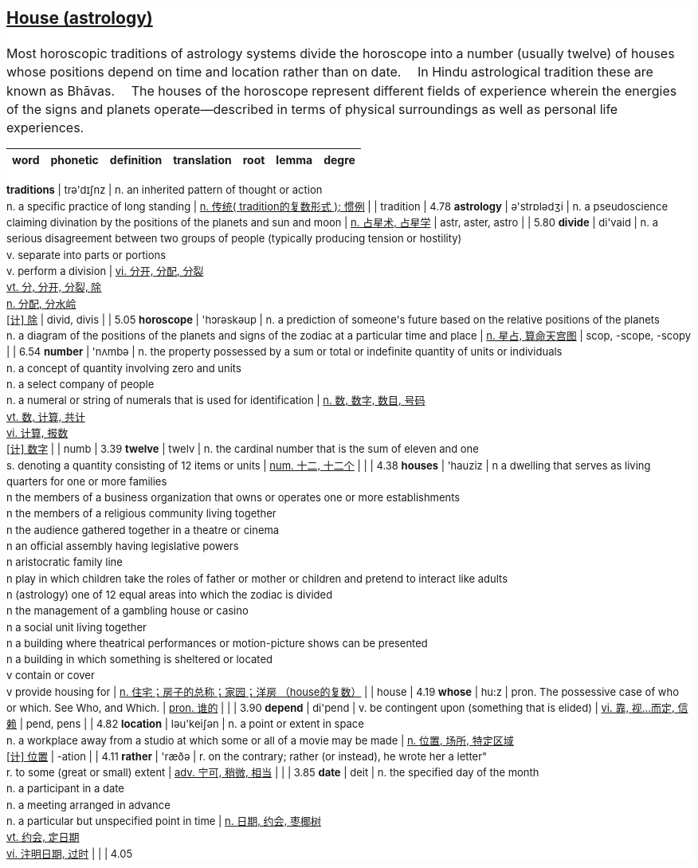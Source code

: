

## <a href=https://en.wikipedia.org/wiki/House_(astrology)>House (astrology)</a> 
<font size=3>
Most horoscopic traditions of astrology systems divide the horoscope into a number (usually twelve) of houses whose positions depend on time and location rather than on date. 　In Hindu astrological tradition these are known as Bhāvas. 　The houses of the horoscope represent different fields of experience wherein the energies of the signs and planets operate—described in terms of physical surroundings as well as personal life experiences.
</font>

word | phonetic | definition | translation | root | lemma | degre
---- | ---- | ---- | ---- | ---- | ---- | ----
<font size=2>
<b>traditions</b> | trə'dɪʃnz | n. an inherited pattern of thought or action<br>n. a specific practice of long standing | <a href=https://en.wikipedia.org/wiki/traditions>n. 传统( tradition的复数形式 ); 惯例</a> |  | tradition | 4.78
<b>astrology</b> | ә'strɒlәdʒi | n. a pseudoscience claiming divination by the positions of the planets and sun and moon | <a href=https://en.wikipedia.org/wiki/astrology>n. 占星术, 占星学</a> | astr, aster, astro |  | 5.80
<b>divide</b> | di'vaid | n. a serious disagreement between two groups of people (typically producing tension or hostility)<br>v. separate into parts or portions<br>v. perform a division | <a href=https://en.wikipedia.org/wiki/divide>vi. 分开, 分配, 分裂<br>vt. 分, 分开, 分裂, 除<br>n. 分配, 分水岭<br>[计] 除</a> | divid, divis |  | 5.05
<b>horoscope</b> | 'hɔrәskәup | n. a prediction of someone's future based on the relative positions of the planets<br>n. a diagram of the positions of the planets and signs of the zodiac at a particular time and place | <a href=https://en.wikipedia.org/wiki/horoscope>n. 星占, 算命天宫图</a> | scop, -scope, -scopy |  | 6.54
<b>number</b> | 'nʌmbә | n. the property possessed by a sum or total or indefinite quantity of units or individuals<br>n. a concept of quantity involving zero and units<br>n. a select company of people<br>n. a numeral or string of numerals that is used for identification | <a href=https://en.wikipedia.org/wiki/number>n. 数, 数字, 数目, 号码<br>vt. 数, 计算, 共计<br>vi. 计算, 报数<br>[计] 数字</a> |  | numb | 3.39
<b>twelve</b> | twelv | n. the cardinal number that is the sum of eleven and one<br>s. denoting a quantity consisting of 12 items or units | <a href=https://en.wikipedia.org/wiki/twelve>num. 十二, 十二个</a> |  |  | 4.38
<b>houses</b> | 'hauziz | n a dwelling that serves as living quarters for one or more families<br>n the members of a business organization that owns or operates one or more establishments<br>n the members of a religious community living together<br>n the audience gathered together in a theatre or cinema<br>n an official assembly having legislative powers<br>n aristocratic family line<br>n play in which children take the roles of father or mother or children and pretend to interact like adults<br>n (astrology) one of 12 equal areas into which the zodiac is divided<br>n the management of a gambling house or casino<br>n a social unit living together<br>n a building where theatrical performances or motion-picture shows can be presented<br>n a building in which something is sheltered or located<br>v contain or cover<br>v provide housing for | <a href=https://en.wikipedia.org/wiki/houses>n. 住宅；房子的总称；家园；洋房 （house的复数）</a> |  | house | 4.19
<b>whose</b> | hu:z | pron. The possessive case of who or which. See Who, and Which. | <a href=https://en.wikipedia.org/wiki/whose>pron. 谁的</a> |  |  | 3.90
<b>depend</b> | di'pend | v. be contingent upon (something that is elided) | <a href=https://en.wikipedia.org/wiki/depend>vi. 靠, 视...而定, 信赖</a> | pend, pens |  | 4.82
<b>location</b> | lәu'keiʃәn | n. a point or extent in space<br>n. a workplace away from a studio at which some or all of a movie may be made | <a href=https://en.wikipedia.org/wiki/location>n. 位置, 场所, 特定区域<br>[计] 位置</a> | -ation |  | 4.11
<b>rather</b> | 'ræðә | r. on the contrary; rather (or instead), he wrote her a letter"<br>r. to some (great or small) extent | <a href=https://en.wikipedia.org/wiki/rather>adv. 宁可, 稍微, 相当</a> |  |  | 3.85
<b>date</b> | deit | n. the specified day of the month<br>n. a participant in a date<br>n. a meeting arranged in advance<br>n. a particular but unspecified point in time | <a href=https://en.wikipedia.org/wiki/date>n. 日期, 约会, 枣椰树<br>vt. 约会, 定日期<br>vi. 注明日期, 过时</a> |  |  | 4.05
</font>
<br>
